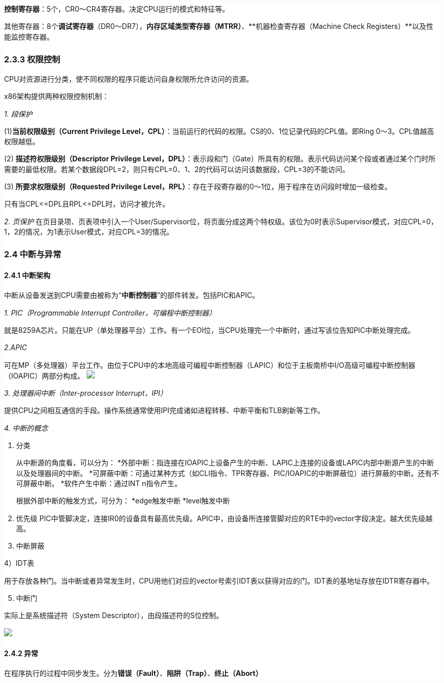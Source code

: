 **控制寄存器**：5个，CR0～CR4寄存器。决定CPU运行的模式和特征等。

其他寄存器：8个**调试寄存器**（DR0～DR7），**内存区域类型寄存器（MTRR）**、**机器检查寄存器（Machine Check Registers）**以及性能监控寄存器。

### 2.3.3 权限控制

CPU对资源进行分类，使不同权限的程序只能访问自身权限所允许访问的资源。

x86架构提供两种权限控制机制：

*1. 段保护*

(1)**当前权限级别（Current Privilege Level，CPL）**：当前运行的代码的权限。CS的0、1位记录代码的CPL值。即Ring 0～3。CPL值越高权限越低。

(2) **描述符权限级别（Descriptor Privilege Level，DPL）**：表示段和门（Gate）所具有的权限。表示代码访问某个段或者通过某个门时所需要的最低权限。若某个数据段DPL=2，则只有CPL=0、1、2的代码可以访问该数据段，CPL=3的不能访问。

(3) **所要求权限级别（Requested Privilege Level，RPL）**：存在于段寄存器的0～1位，用于程序在访问段时增加一级检查。

只有当CPL<=DPL且RPL<=DPL时，访问才被允许。

*2. 页保护*
在页目录项、页表项中引入一个User/Supervisor位，将页面分成这两个特权级。该位为0时表示Supervisor模式，对应CPL=0，1，2的情况，为1表示User模式，对应CPL=3的情况。

### 2.4 中断与异常
#### 2.4.1 中断架构
中断从设备发送到CPU需要由被称为“**中断控制器**”的部件转发。包括PIC和APIC。

*1. PIC（Programmable Interrupt Controller，可编程中断控制器）*

就是8259A芯片。只能在UP（单处理器平台）工作。有一个EOI位，当CPU处理完一个中断时，通过写该位告知PIC中断处理完成。

*2.APIC*

可在MP（多处理器）平台工作。由位于CPU中的本地高级可编程中断控制器（LAPIC）和位于主板南桥中I/O高级可编程中断控制器（IOAPIC）两部分构成。
![](https://tva1.sinaimg.cn/large/006tNbRwgy1gbdlfatg4nj30mq0hq0vl.jpg)

*3. 处理器间中断（Inter-processor Interrupt，IPI）*

提供CPU之间相互通信的手段。操作系统通常使用IPI完成诸如进程转移、中断平衡和TLB刷新等工作。

*4. 中断的概念*

1) 分类

	从中断源的角度看，可以分为：
	*外部中断：指连接在IOAPIC上设备产生的中断、LAPIC上连接的设备或LAPIC内部中断源产生的中断以及处理器间的中断。
	*可屏蔽中断：可通过某种方式（如CLI指令、TPR寄存器、PIC/IOAPIC的中断屏蔽位）进行屏蔽的中断。还有不可屏蔽中断。
	*软件产生中断：通过INT n指令产生。

	根据外部中断的触发方式，可分为：
	*edge触发中断
	*level触发中断
	
2) 优先级
PIC中管脚决定，连接IR0的设备具有最高优先级。APIC中，由设备所连接管脚对应的RTE中的vector字段决定。越大优先级越高。

3) 中断屏蔽

4）IDT表

用于存放各种门。当中断或者异常发生时，CPU用他们对应的vector号索引IDT表以获得对应的门。IDT表的基地址存放在IDTR寄存器中。

5) 中断门

实际上是系统描述符（System Descriptor），由段描述符的S位控制。

![](https://tva1.sinaimg.cn/large/006tNbRwgy1gbdm9hakx4j31260f8ad3.jpg)

#### 2.4.2 异常
在程序执行的过程中同步发生。分为**错误（Fault）**、**陷阱（Trap）**、**终止（Abort）**
